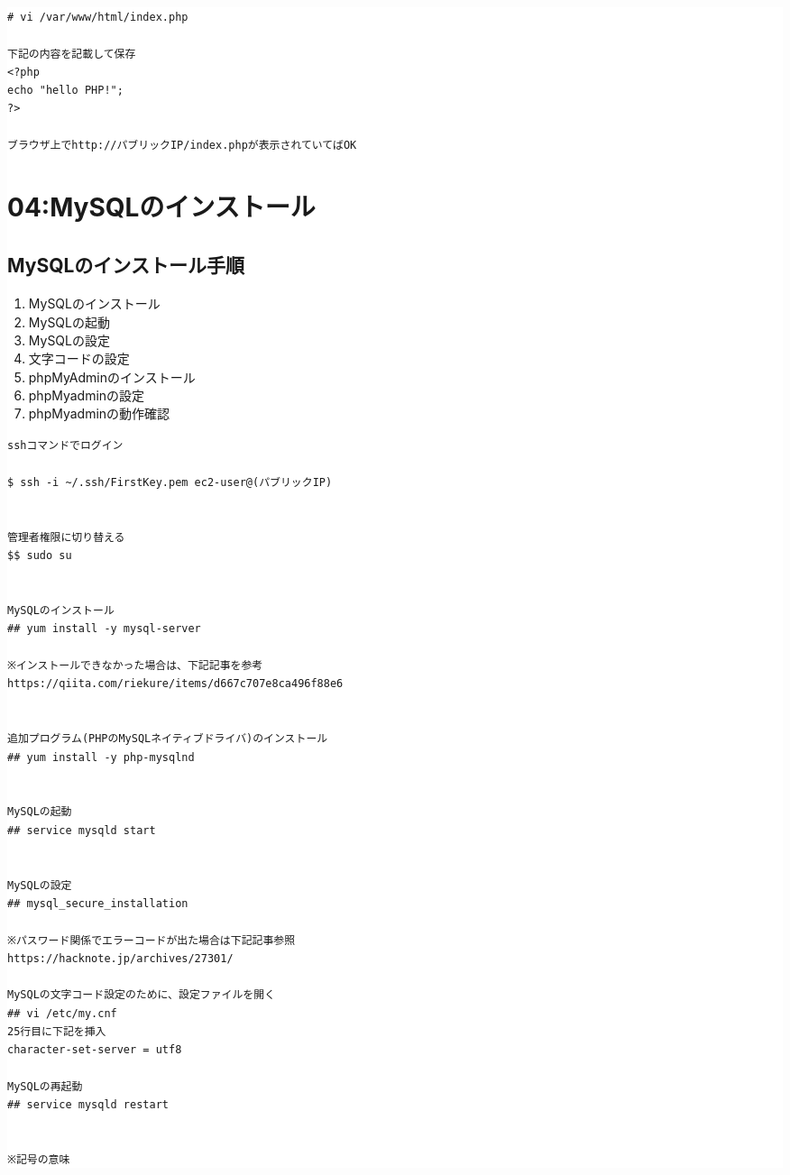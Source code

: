 ```
# vi /var/www/html/index.php

下記の内容を記載して保存
<?php
echo "hello PHP!";
?>

ブラウザ上でhttp://パブリックIP/index.phpが表示されていてばOK
```

# 04:MySQLのインストール
## MySQLのインストール手順

1. MySQLのインストール
2. MySQLの起動
3. MySQLの設定
4. 文字コードの設定
5. phpMyAdminのインストール
6. phpMyadminの設定
7. phpMyadminの動作確認

```
sshコマンドでログイン

$ ssh -i ~/.ssh/FirstKey.pem ec2-user@(パブリックIP)


管理者権限に切り替える
$$ sudo su


MySQLのインストール
## yum install -y mysql-server

※インストールできなかった場合は、下記記事を参考
https://qiita.com/riekure/items/d667c707e8ca496f88e6


追加プログラム(PHPのMySQLネイティブドライバ)のインストール
## yum install -y php-mysqlnd


MySQLの起動
## service mysqld start


MySQLの設定
## mysql_secure_installation

※パスワード関係でエラーコードが出た場合は下記記事参照
https://hacknote.jp/archives/27301/

MySQLの文字コード設定のために、設定ファイルを開く
## vi /etc/my.cnf
25行目に下記を挿入
character-set-server = utf8

MySQLの再起動
## service mysqld restart


※記号の意味
```